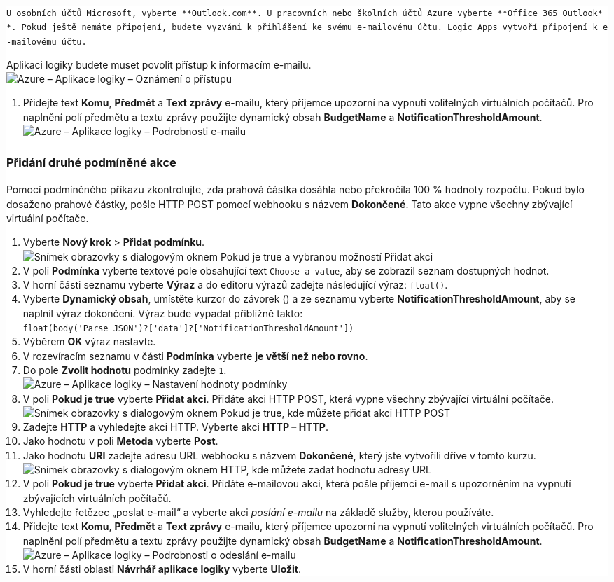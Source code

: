     U osobních účtů Microsoft, vyberte **Outlook.com**. U pracovních nebo školních účtů Azure vyberte **Office 365 Outlook**. Pokud ještě nemáte připojení, budete vyzváni k přihlášení ke svému e-mailovému účtu. Logic Apps vytvoří připojení k e-mailovému účtu.
   Aplikaci logiky budete muset povolit přístup k informacím e-mailu.  
    ![Azure – Aplikace logiky – Oznámení o přístupu](./media/cost-management-budget-scenario/billing-cost-management-budget-scenario-18.png)
1. Přidejte text **Komu**, **Předmět** a **Text zprávy** e-mailu, který příjemce upozorní na vypnutí volitelných virtuálních počítačů. Pro naplnění polí předmětu a textu zprávy použijte dynamický obsah **BudgetName** a **NotificationThresholdAmount**. 
    ![Azure – Aplikace logiky – Podrobnosti e-mailu](./media/cost-management-budget-scenario/billing-cost-management-budget-scenario-19.png)

### <a name="add-the-second-conditional-action"></a>Přidání druhé podmíněné akce

Pomocí podmíněného příkazu zkontrolujte, zda prahová částka dosáhla nebo překročila 100 % hodnoty rozpočtu. Pokud bylo dosaženo prahové částky, pošle HTTP POST pomocí webhooku s názvem **Dokončené**. Tato akce vypne všechny zbývající virtuální počítače.

1. Vyberte **Nový krok** > **Přidat podmínku**.  
    ![Snímek obrazovky s dialogovým oknem Pokud je true a vybranou možností Přidat akci](./media/cost-management-budget-scenario/billing-cost-management-budget-scenario-20.png)
1. V poli **Podmínka** vyberte textové pole obsahující text `Choose a value`, aby se zobrazil seznam dostupných hodnot.
1. V horní části seznamu vyberte **Výraz** a do editoru výrazů zadejte následující výraz: `float()`.
1. Vyberte **Dynamický obsah**, umístěte kurzor do závorek () a ze seznamu vyberte **NotificationThresholdAmount**, aby se naplnil výraz dokončení.
   Výraz bude vypadat přibližně takto:<br>
    `float(body('Parse_JSON')?['data']?['NotificationThresholdAmount'])`
1. Výběrem **OK** výraz nastavte.
1. V rozevíracím seznamu v části **Podmínka** vyberte **je větší než nebo rovno**.
1. Do pole **Zvolit hodnotu** podmínky zadejte `1`.  
    ![Azure – Aplikace logiky – Nastavení hodnoty podmínky](./media/cost-management-budget-scenario/billing-cost-management-budget-scenario-21.png)
1. V poli **Pokud je true** vyberte **Přidat akci**. Přidáte akci HTTP POST, která vypne všechny zbývající virtuální počítače.  
    ![Snímek obrazovky s dialogovým oknem Pokud je true, kde můžete přidat akci HTTP POST](./media/cost-management-budget-scenario/billing-cost-management-budget-scenario-22.png)
1. Zadejte **HTTP** a vyhledejte akci HTTP. Vyberte akci **HTTP – HTTP**.
1. Jako hodnotu v poli **Metoda** vyberte **Post**.
1. Jako hodnotu **URI** zadejte adresu URL webhooku s názvem **Dokončené**, který jste vytvořili dříve v tomto kurzu.  
    ![Snímek obrazovky s dialogovým oknem HTTP, kde můžete zadat hodnotu adresy URL](./media/cost-management-budget-scenario/billing-cost-management-budget-scenario-23.png)
1. V poli **Pokud je true** vyberte **Přidat akci**. Přidáte e-mailovou akci, která pošle příjemci e-mail s upozorněním na vypnutí zbývajících virtuálních počítačů.
1. Vyhledejte řetězec „poslat e-mail“ a vyberte akci *poslání e-mailu* na základě služby, kterou používáte.
1. Přidejte text **Komu**, **Předmět** a **Text zprávy** e-mailu, který příjemce upozorní na vypnutí volitelných virtuálních počítačů. Pro naplnění polí předmětu a textu zprávy použijte dynamický obsah **BudgetName** a **NotificationThresholdAmount**.  
    ![Azure – Aplikace logiky – Podrobnosti o odeslání e-mailu](./media/cost-management-budget-scenario/billing-cost-management-budget-scenario-24.png)
1. V horní části oblasti **Návrhář aplikace logiky** vyberte **Uložit**.

